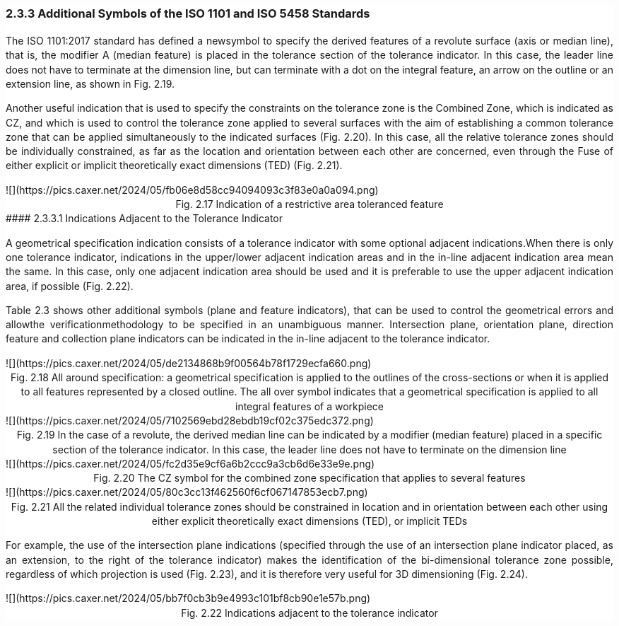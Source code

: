 ### 2.3.3 Additional Symbols of the ISO 1101 and ISO 5458 Standards
<p align="justify">The ISO 1101:2017 standard has defined a newsymbol to specify the derived features of a revolute surface (axis or median line), that is, the modifier A (median feature) is placed in the tolerance section of the tolerance indicator. In this case, the leader line does not have to terminate at the dimension line, but can terminate with a dot on the integral feature, an arrow on the outline or an extension line, as shown in Fig. 2.19.</p>
<p align="justify">Another useful indication that is used to specify the constraints on the tolerance zone is the Combined Zone, which is indicated as CZ, and which is used to control the tolerance zone applied to several surfaces with the aim of establishing a common tolerance zone that can be applied simultaneously to the indicated surfaces (Fig. 2.20). In this case, all the relative tolerance zones should be individually constrained, as far as the location and orientation between each other are concerned, even through the Fuse of either explicit or implicit theoretically exact dimensions (TED) (Fig. 2.21).</p>
![](https://pics.caxer.net/2024/05/fb06e8d58cc94094093c3f83e0a0a094.png)
<center>Fig. 2.17 Indication of a restrictive area toleranced feature</center>
#### 2.3.3.1 Indications Adjacent to the Tolerance Indicator
<p align="justify">A geometrical specification indication consists of a tolerance indicator with some optional adjacent indications.When there is only one tolerance indicator, indications in the upper/lower adjacent indication areas and in the in-line adjacent indication area mean the same. In this case, only one adjacent indication area should be used and it is preferable to use the upper adjacent indication area, if possible (Fig. 2.22).</p>
<p align="justify">Table 2.3 shows other additional symbols (plane and feature indicators), that can be used to control the geometrical errors and allowthe verificationmethodology to be specified in an unambiguous manner. Intersection plane, orientation plane, direction feature and collection plane indicators can be indicated in the in-line adjacent to the tolerance indicator.</p>
![](https://pics.caxer.net/2024/05/de2134868b9f00564b78f1729ecfa660.png)
<center>Fig. 2.18 All around specification: a geometrical specification is applied to the outlines of the cross-sections or when it is applied to all features represented by a closed outline. The all over symbol indicates that a geometrical specification is applied to all integral features of a workpiece</center>
![](https://pics.caxer.net/2024/05/7102569ebd28ebdb19cf02c375edc372.png)
<center>Fig. 2.19 In the case of a revolute, the derived median line can be indicated by a modifier (median feature) placed in a specific section of the tolerance indicator. In this case, the leader line does not have to terminate on the dimension line</center>
![](https://pics.caxer.net/2024/05/fc2d35e9cf6a6b2ccc9a3cb6d6e33e9e.png)
<center>Fig. 2.20 The CZ symbol for the combined zone specification that applies to several features</center>
![](https://pics.caxer.net/2024/05/80c3cc13f462560f6cf067147853ecb7.png)
<center>Fig. 2.21 All the related individual tolerance zones should be constrained in location and in orientation between each other using either explicit theoretically exact dimensions (TED), or implicit TEDs</center>
<p align="justify">For example, the use of the intersection plane indications (specified through the use of an intersection plane indicator placed, as an extension, to the right of the tolerance indicator) makes the identification of the bi-dimensional tolerance zone possible, regardless of which projection is used (Fig. 2.23), and it is therefore very useful for 3D dimensioning (Fig. 2.24).</p>
![](https://pics.caxer.net/2024/05/bb7f0cb3b9e4993c101bf8cb90e1e57b.png)
<center>Fig. 2.22 Indications adjacent to the tolerance indicator</center>
